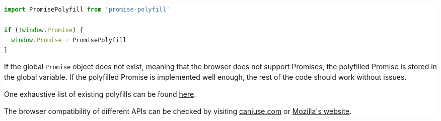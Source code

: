 ```js
import PromisePolyfill from 'promise-polyfill'

if (!window.Promise) {
  window.Promise = PromisePolyfill
}
```

If the global `Promise` object does not exist, meaning that the browser does not support Promises, the polyfilled Promise is stored in the global variable.
If the polyfilled Promise is implemented well enough, the rest of the code should work without issues.

One exhaustive list of existing polyfills can be found [here](https://github.com/Modernizr/Modernizr/wiki/HTML5-Cross-browser-Polyfills).

The browser compatibility of different APIs can be checked by visiting [caniuse.com](https://caniuse.com) or [Mozilla's website](https://developer.mozilla.org/en-US/).

</div>
